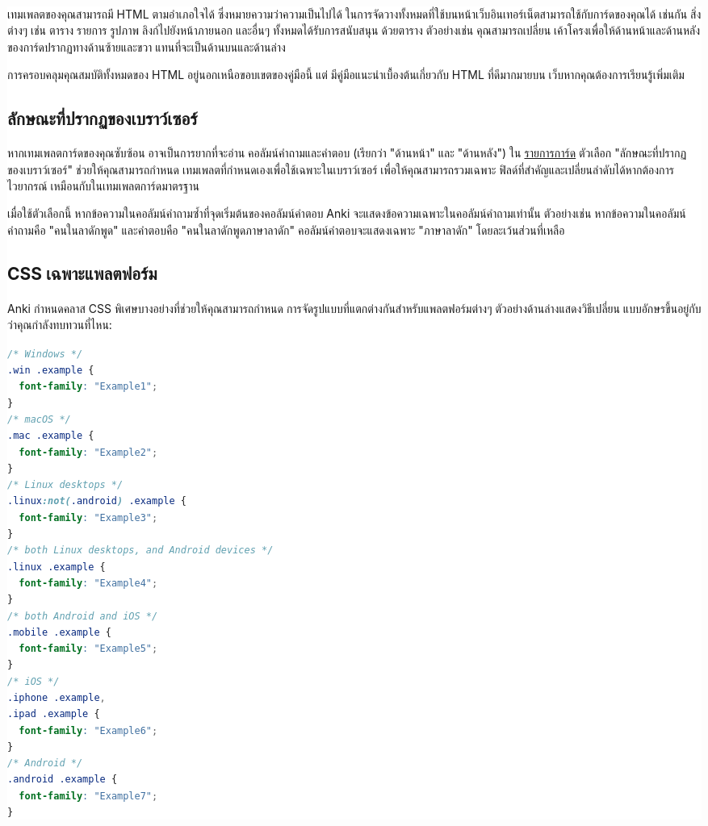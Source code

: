 เทมเพลตของคุณสามารถมี HTML ตามอำเภอใจได้ ซึ่งหมายความว่าความเป็นไปได้
ในการจัดวางทั้งหมดที่ใช้บนหน้าเว็บอินเทอร์เน็ตสามารถใช้กับการ์ดของคุณได้
เช่นกัน สิ่งต่างๆ เช่น ตาราง รายการ รูปภาพ ลิงก์ไปยังหน้าภายนอก และอื่นๆ
ทั้งหมดได้รับการสนับสนุน ด้วยตาราง ตัวอย่างเช่น คุณสามารถเปลี่ยน
เค้าโครงเพื่อให้ด้านหน้าและด้านหลังของการ์ดปรากฏทางด้านซ้ายและขวา
แทนที่จะเป็นด้านบนและด้านล่าง

การครอบคลุมคุณสมบัติทั้งหมดของ HTML อยู่นอกเหนือขอบเขตของคู่มือนี้ แต่
มีคู่มือแนะนำเบื้องต้นเกี่ยวกับ HTML ที่ดีมากมายบน
เว็บหากคุณต้องการเรียนรู้เพิ่มเติม

## ลักษณะที่ปรากฏของเบราว์เซอร์

หากเทมเพลตการ์ดของคุณซับซ้อน อาจเป็นการยากที่จะอ่าน
คอลัมน์คำถามและคำตอบ (เรียกว่า "ด้านหน้า" และ "ด้านหลัง") ใน [รายการการ์ด](../browsing.md#cardnote-table) ตัวเลือก "ลักษณะที่ปรากฏของเบราว์เซอร์" ช่วยให้คุณสามารถกำหนด
เทมเพลตที่กำหนดเองเพื่อใช้เฉพาะในเบราว์เซอร์ เพื่อให้คุณสามารถรวมเฉพาะ
ฟิลด์ที่สำคัญและเปลี่ยนลำดับได้หากต้องการ ไวยากรณ์
เหมือนกับในเทมเพลตการ์ดมาตรฐาน

เมื่อใช้ตัวเลือกนี้ หากข้อความในคอลัมน์คำถามซ้ำที่จุดเริ่มต้นของคอลัมน์คำตอบ Anki จะแสดงข้อความเฉพาะในคอลัมน์คำถามเท่านั้น ตัวอย่างเช่น หากข้อความในคอลัมน์คำถามคือ "คนในลาดักพูด" และคำตอบคือ "คนในลาดักพูดภาษาลาดัก" คอลัมน์คำตอบจะแสดงเฉพาะ "ภาษาลาดัก" โดยละเว้นส่วนที่เหลือ

## CSS เฉพาะแพลตฟอร์ม

Anki กำหนดคลาส CSS พิเศษบางอย่างที่ช่วยให้คุณสามารถกำหนด
การจัดรูปแบบที่แตกต่างกันสำหรับแพลตฟอร์มต่างๆ ตัวอย่างด้านล่างแสดงวิธีเปลี่ยน
แบบอักษรขึ้นอยู่กับว่าคุณกำลังทบทวนที่ไหน:

```css
/* Windows */
.win .example {
  font-family: "Example1";
}
/* macOS */
.mac .example {
  font-family: "Example2";
}
/* Linux desktops */
.linux:not(.android) .example {
  font-family: "Example3";
}
/* both Linux desktops, and Android devices */
.linux .example {
  font-family: "Example4";
}
/* both Android and iOS */
.mobile .example {
  font-family: "Example5";
}
/* iOS */
.iphone .example,
.ipad .example {
  font-family: "Example6";
}
/* Android */
.android .example {
  font-family: "Example7";
}
```
